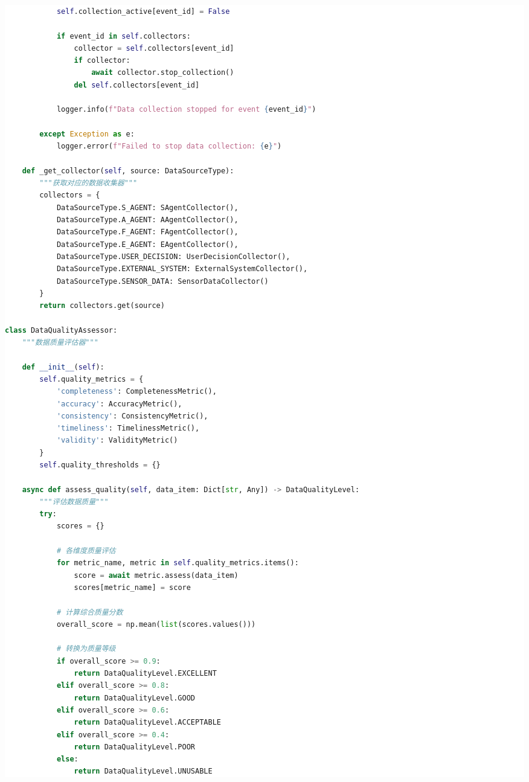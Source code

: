 ```python
            self.collection_active[event_id] = False

            if event_id in self.collectors:
                collector = self.collectors[event_id]
                if collector:
                    await collector.stop_collection()
                del self.collectors[event_id]

            logger.info(f"Data collection stopped for event {event_id}")

        except Exception as e:
            logger.error(f"Failed to stop data collection: {e}")

    def _get_collector(self, source: DataSourceType):
        """获取对应的数据收集器"""
        collectors = {
            DataSourceType.S_AGENT: SAgentCollector(),
            DataSourceType.A_AGENT: AAgentCollector(),
            DataSourceType.F_AGENT: FAgentCollector(),
            DataSourceType.E_AGENT: EAgentCollector(),
            DataSourceType.USER_DECISION: UserDecisionCollector(),
            DataSourceType.EXTERNAL_SYSTEM: ExternalSystemCollector(),
            DataSourceType.SENSOR_DATA: SensorDataCollector()
        }
        return collectors.get(source)

class DataQualityAssessor:
    """数据质量评估器"""

    def __init__(self):
        self.quality_metrics = {
            'completeness': CompletenessMetric(),
            'accuracy': AccuracyMetric(),
            'consistency': ConsistencyMetric(),
            'timeliness': TimelinessMetric(),
            'validity': ValidityMetric()
        }
        self.quality_thresholds = {}

    async def assess_quality(self, data_item: Dict[str, Any]) -> DataQualityLevel:
        """评估数据质量"""
        try:
            scores = {}

            # 各维度质量评估
            for metric_name, metric in self.quality_metrics.items():
                score = await metric.assess(data_item)
                scores[metric_name] = score

            # 计算综合质量分数
            overall_score = np.mean(list(scores.values()))

            # 转换为质量等级
            if overall_score >= 0.9:
                return DataQualityLevel.EXCELLENT
            elif overall_score >= 0.8:
                return DataQualityLevel.GOOD
            elif overall_score >= 0.6:
                return DataQualityLevel.ACCEPTABLE
            elif overall_score >= 0.4:
                return DataQualityLevel.POOR
            else:
                return DataQualityLevel.UNUSABLE
```